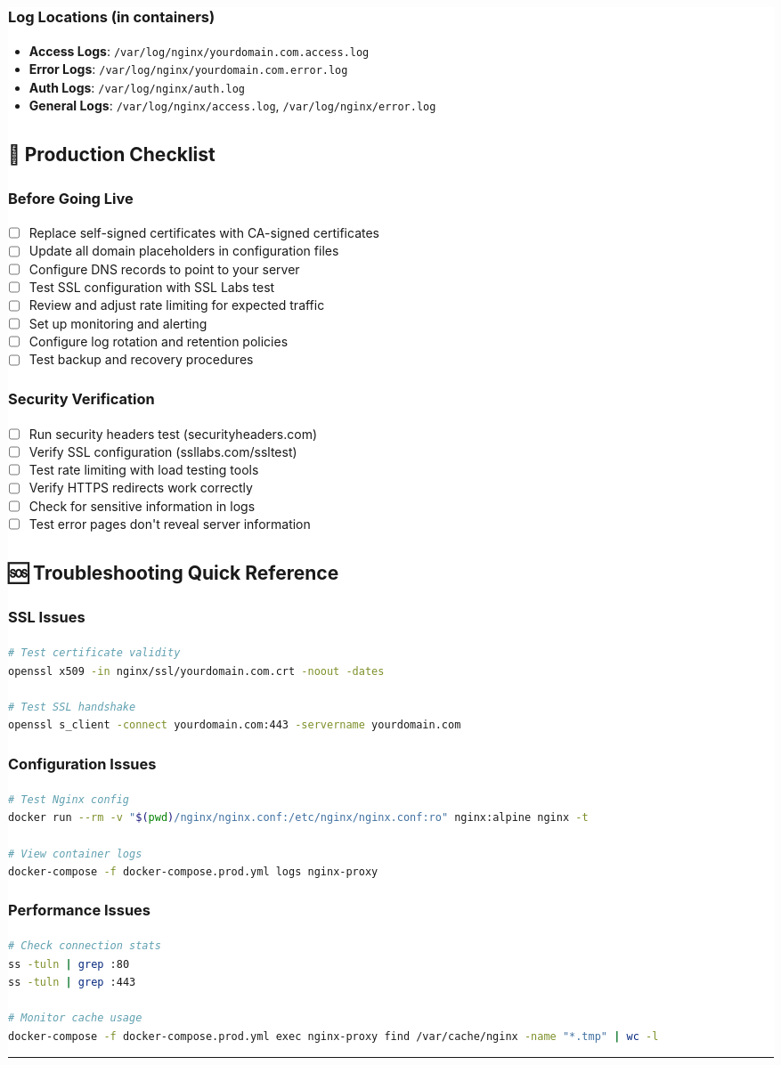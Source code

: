 ### Log Locations (in containers)
- **Access Logs**: `/var/log/nginx/yourdomain.com.access.log`
- **Error Logs**: `/var/log/nginx/yourdomain.com.error.log`
- **Auth Logs**: `/var/log/nginx/auth.log`
- **General Logs**: `/var/log/nginx/access.log`, `/var/log/nginx/error.log`

## 🚨 **Production Checklist**

### Before Going Live
- [ ] Replace self-signed certificates with CA-signed certificates
- [ ] Update all domain placeholders in configuration files
- [ ] Configure DNS records to point to your server
- [ ] Test SSL configuration with SSL Labs test
- [ ] Review and adjust rate limiting for expected traffic
- [ ] Set up monitoring and alerting
- [ ] Configure log rotation and retention policies
- [ ] Test backup and recovery procedures

### Security Verification
- [ ] Run security headers test (securityheaders.com)
- [ ] Verify SSL configuration (ssllabs.com/ssltest)
- [ ] Test rate limiting with load testing tools
- [ ] Verify HTTPS redirects work correctly
- [ ] Check for sensitive information in logs
- [ ] Test error pages don't reveal server information

## 🆘 **Troubleshooting Quick Reference**

### SSL Issues
```bash
# Test certificate validity
openssl x509 -in nginx/ssl/yourdomain.com.crt -noout -dates

# Test SSL handshake
openssl s_client -connect yourdomain.com:443 -servername yourdomain.com
```

### Configuration Issues
```bash
# Test Nginx config
docker run --rm -v "$(pwd)/nginx/nginx.conf:/etc/nginx/nginx.conf:ro" nginx:alpine nginx -t

# View container logs
docker-compose -f docker-compose.prod.yml logs nginx-proxy
```

### Performance Issues
```bash
# Check connection stats
ss -tuln | grep :80
ss -tuln | grep :443

# Monitor cache usage
docker-compose -f docker-compose.prod.yml exec nginx-proxy find /var/cache/nginx -name "*.tmp" | wc -l
```

---